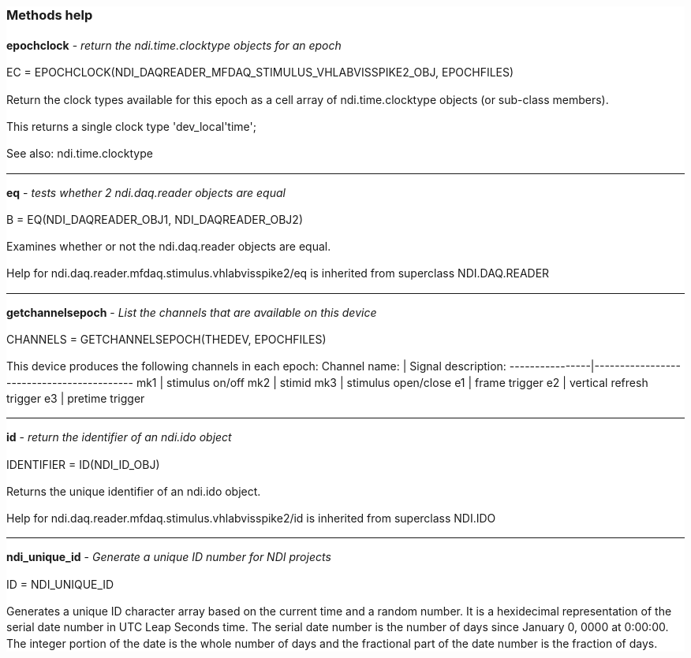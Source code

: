 
### Methods help 

**epochclock** - *return the ndi.time.clocktype objects for an epoch*

EC = EPOCHCLOCK(NDI_DAQREADER_MFDAQ_STIMULUS_VHLABVISSPIKE2_OBJ, EPOCHFILES)
 
  Return the clock types available for this epoch as a cell array
  of ndi.time.clocktype objects (or sub-class members).
 
  This returns a single clock type 'dev_local'time';
 
  See also: ndi.time.clocktype


---

**eq** - *tests whether 2 ndi.daq.reader objects are equal*

B = EQ(NDI_DAQREADER_OBJ1, NDI_DAQREADER_OBJ2)
 
  Examines whether or not the ndi.daq.reader objects are equal.

Help for ndi.daq.reader.mfdaq.stimulus.vhlabvisspike2/eq is inherited from superclass NDI.DAQ.READER


---

**getchannelsepoch** - *List the channels that are available on this device*

CHANNELS = GETCHANNELSEPOCH(THEDEV, EPOCHFILES)
 
  This device produces the following channels in each epoch:
  Channel name:   | Signal description:
  ----------------|------------------------------------------
  mk1             | stimulus on/off
  mk2             | stimid 
  mk3             | stimulus open/close
  e1              | frame trigger
  e2              | vertical refresh trigger
  e3              | pretime trigger


---

**id** - *return the identifier of an ndi.ido object*

IDENTIFIER = ID(NDI_ID_OBJ)
 
  Returns the unique identifier of an ndi.ido object.

Help for ndi.daq.reader.mfdaq.stimulus.vhlabvisspike2/id is inherited from superclass NDI.IDO


---

**ndi_unique_id** - *Generate a unique ID number for NDI projects*

ID = NDI_UNIQUE_ID
 
  Generates a unique ID character array based on the current time and a random
  number. It is a hexidecimal representation of the serial date number in
  UTC Leap Seconds time. The serial date number is the number of days since January 0, 0000 at 0:00:00.
  The integer portion of the date is the whole number of days and the fractional part of the date number
  is the fraction of days.
 